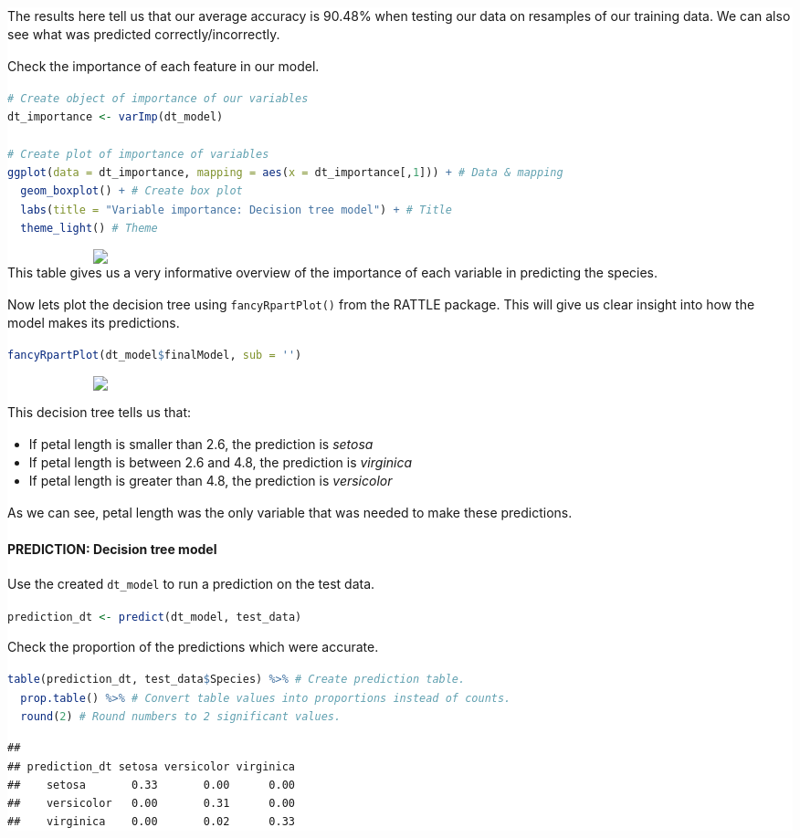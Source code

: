 The results here tell us that our average accuracy is 90.48% when testing our data on resamples of our training data. We can also see what was predicted correctly/incorrectly.

Check the importance of each feature in our model.

``` r
# Create object of importance of our variables 
dt_importance <- varImp(dt_model)

# Create plot of importance of variables
ggplot(data = dt_importance, mapping = aes(x = dt_importance[,1])) + # Data & mapping
  geom_boxplot() + # Create box plot
  labs(title = "Variable importance: Decision tree model") + # Title
  theme_light() # Theme
```

<img src="/post/xgboost/a-beginner-s-guide-to-machine-learning-with-r_files/figure-html/unnamed-chunk-17-1.png" width="672" style="display: block; margin: auto;" />
This table gives us a very informative overview of the importance of each variable in predicting the species.

Now lets plot the decision tree using `fancyRpartPlot()` from the RATTLE package. This will give us clear insight into how the model makes its predictions.

``` r
fancyRpartPlot(dt_model$finalModel, sub = '')
```

<img src="/post/xgboost/a-beginner-s-guide-to-machine-learning-with-r_files/figure-html/unnamed-chunk-18-1.png" width="672" style="display: block; margin: auto;" />

This decision tree tells us that:

- If petal length is smaller than 2.6, the prediction is *setosa*
- If petal length is between 2.6 and 4.8, the prediction is *virginica*
- If petal length is greater than 4.8, the prediction is *versicolor*

As we can see, petal length was the only variable that was needed to make these predictions.

#### PREDICTION: Decision tree model

Use the created `dt_model` to run a prediction on the test data.

``` r
prediction_dt <- predict(dt_model, test_data)
```

Check the proportion of the predictions which were accurate.

``` r
table(prediction_dt, test_data$Species) %>% # Create prediction table. 
  prop.table() %>% # Convert table values into proportions instead of counts. 
  round(2) # Round numbers to 2 significant values. 
```

    ##              
    ## prediction_dt setosa versicolor virginica
    ##    setosa       0.33       0.00      0.00
    ##    versicolor   0.00       0.31      0.00
    ##    virginica    0.00       0.02      0.33
